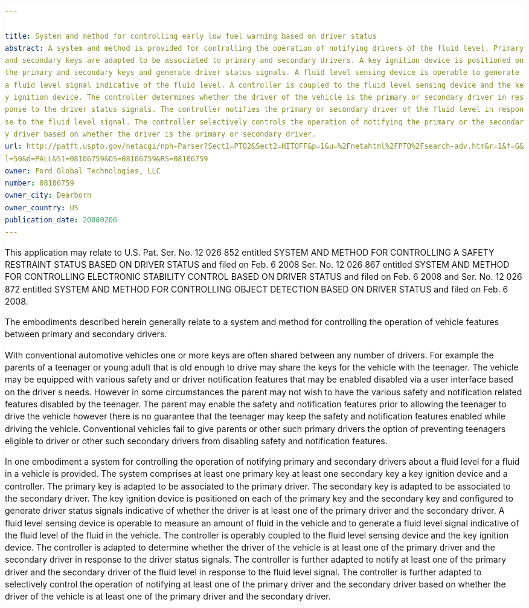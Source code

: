 ```yaml
---

title: System and method for controlling early low fuel warning based on driver status
abstract: A system and method is provided for controlling the operation of notifying drivers of the fluid level. Primary and secondary keys are adapted to be associated to primary and secondary drivers. A key ignition device is positioned on the primary and secondary keys and generate driver status signals. A fluid level sensing device is operable to generate a fluid level signal indicative of the fluid level. A controller is coupled to the fluid level sensing device and the key ignition device. The controller determines whether the driver of the vehicle is the primary or secondary driver in response to the driver status signals. The controller notifies the primary or secondary driver of the fluid level in response to the fluid level signal. The controller selectively controls the operation of notifying the primary or the secondary driver based on whether the driver is the primary or secondary driver.
url: http://patft.uspto.gov/netacgi/nph-Parser?Sect1=PTO2&Sect2=HITOFF&p=1&u=%2Fnetahtml%2FPTO%2Fsearch-adv.htm&r=1&f=G&l=50&d=PALL&S1=08106759&OS=08106759&RS=08106759
owner: Ford Global Technologies, LLC
number: 08106759
owner_city: Dearborn
owner_country: US
publication_date: 20080206
---
```

This application may relate to U.S. Pat. Ser. No. 12 026 852 entitled SYSTEM AND METHOD FOR CONTROLLING A SAFETY RESTRAINT STATUS BASED ON DRIVER STATUS and filed on Feb. 6 2008 Ser. No. 12 026 867 entitled SYSTEM AND METHOD FOR CONTROLLING ELECTRONIC STABILITY CONTROL BASED ON DRIVER STATUS and filed on Feb. 6 2008 and Ser. No. 12 026 872 entitled SYSTEM AND METHOD FOR CONTROLLING OBJECT DETECTION BASED ON DRIVER STATUS and filed on Feb. 6 2008.

The embodiments described herein generally relate to a system and method for controlling the operation of vehicle features between primary and secondary drivers.

With conventional automotive vehicles one or more keys are often shared between any number of drivers. For example the parents of a teenager or young adult that is old enough to drive may share the keys for the vehicle with the teenager. The vehicle may be equipped with various safety and or driver notification features that may be enabled disabled via a user interface based on the driver s needs. However in some circumstances the parent may not wish to have the various safety and notification related features disabled by the teenager. The parent may enable the safety and notification features prior to allowing the teenager to drive the vehicle however there is no guarantee that the teenager may keep the safety and notification features enabled while driving the vehicle. Conventional vehicles fail to give parents or other such primary drivers the option of preventing teenagers eligible to driver or other such secondary drivers from disabling safety and notification features.

In one embodiment a system for controlling the operation of notifying primary and secondary drivers about a fluid level for a fluid in a vehicle is provided. The system comprises at least one primary key at least one secondary key a key ignition device and a controller. The primary key is adapted to be associated to the primary driver. The secondary key is adapted to be associated to the secondary driver. The key ignition device is positioned on each of the primary key and the secondary key and configured to generate driver status signals indicative of whether the driver is at least one of the primary driver and the secondary driver. A fluid level sensing device is operable to measure an amount of fluid in the vehicle and to generate a fluid level signal indicative of the fluid level of the fluid in the vehicle. The controller is operably coupled to the fluid level sensing device and the key ignition device. The controller is adapted to determine whether the driver of the vehicle is at least one of the primary driver and the secondary driver in response to the driver status signals. The controller is further adapted to notify at least one of the primary driver and the secondary driver of the fluid level in response to the fluid level signal. The controller is further adapted to selectively control the operation of notifying at least one of the primary driver and the secondary driver based on whether the driver of the vehicle is at least one of the primary driver and the secondary driver.
